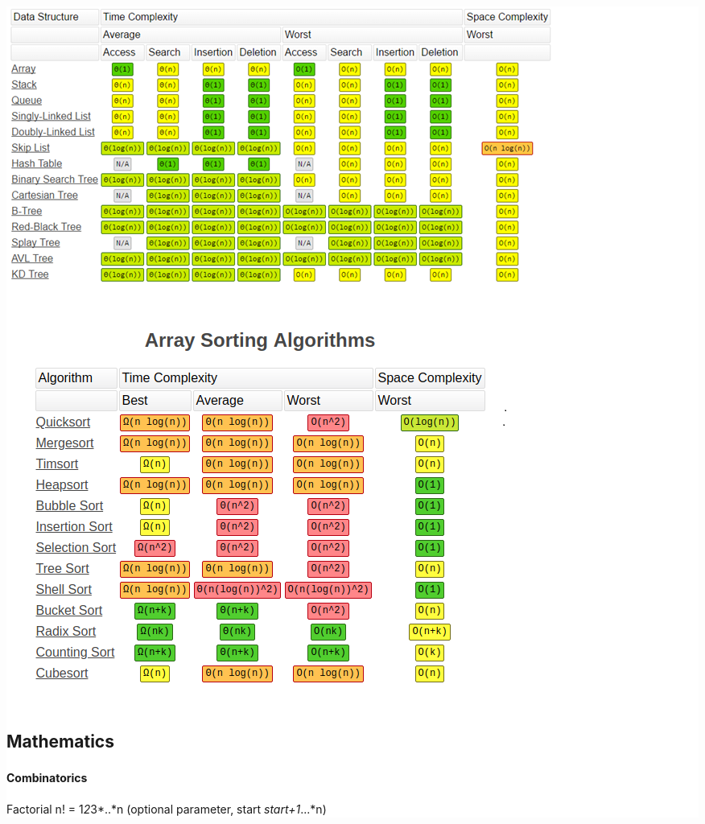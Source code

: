 ![bigocheat](/assets/bigocheat.png)

[bigocheatwebsite]: https://www.bigocheatsheet.com/

## Mathematics

#### Combinatorics

Factorial n! = 1*2*3*..*n (optional parameter, start *start+1*...*n) 


[williamfisetyoutube]: https://www.youtube.com/watch?v=4NQ3HnhyNfQ